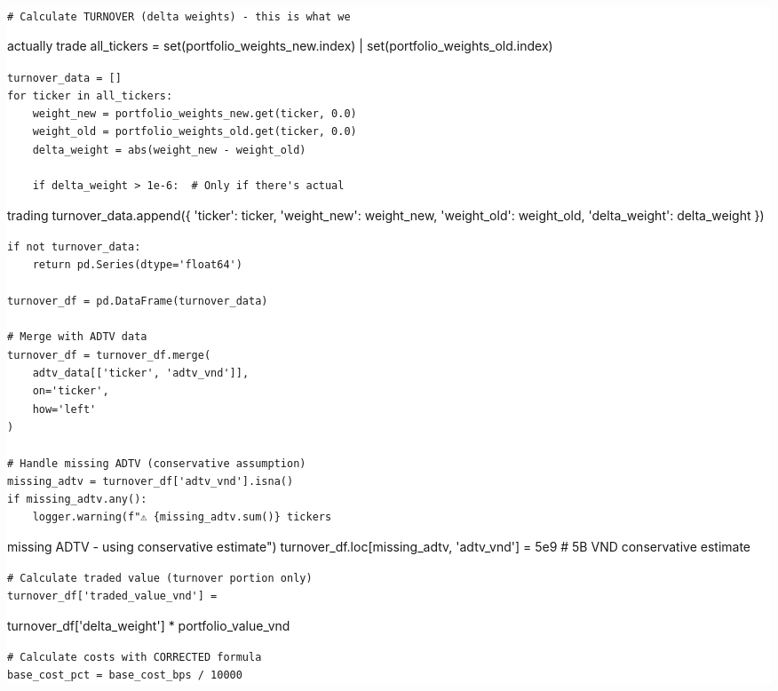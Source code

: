     # Calculate TURNOVER (delta weights) - this is what we 
actually trade
    all_tickers = set(portfolio_weights_new.index) |
set(portfolio_weights_old.index)

    turnover_data = []
    for ticker in all_tickers:
        weight_new = portfolio_weights_new.get(ticker, 0.0)
        weight_old = portfolio_weights_old.get(ticker, 0.0)
        delta_weight = abs(weight_new - weight_old)

        if delta_weight > 1e-6:  # Only if there's actual 
trading
            turnover_data.append({
                'ticker': ticker,
                'weight_new': weight_new,
                'weight_old': weight_old,
                'delta_weight': delta_weight
            })

    if not turnover_data:
        return pd.Series(dtype='float64')

    turnover_df = pd.DataFrame(turnover_data)

    # Merge with ADTV data
    turnover_df = turnover_df.merge(
        adtv_data[['ticker', 'adtv_vnd']],
        on='ticker',
        how='left'
    )

    # Handle missing ADTV (conservative assumption)
    missing_adtv = turnover_df['adtv_vnd'].isna()
    if missing_adtv.any():
        logger.warning(f"⚠️ {missing_adtv.sum()} tickers 
missing ADTV - using conservative estimate")
        turnover_df.loc[missing_adtv, 'adtv_vnd'] = 5e9  # 5B
VND conservative estimate

    # Calculate traded value (turnover portion only)
    turnover_df['traded_value_vnd'] =
turnover_df['delta_weight'] * portfolio_value_vnd

    # Calculate costs with CORRECTED formula
    base_cost_pct = base_cost_bps / 10000
